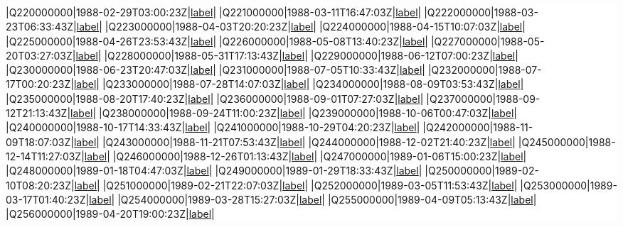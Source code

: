 |Q220000000|1988-02-29T03:00:23Z|[label](https://github.com/link)|
|Q221000000|1988-03-11T16:47:03Z|[label](https://github.com/link)|
|Q222000000|1988-03-23T06:33:43Z|[label](https://github.com/link)|
|Q223000000|1988-04-03T20:20:23Z|[label](https://github.com/link)|
|Q224000000|1988-04-15T10:07:03Z|[label](https://github.com/link)|
|Q225000000|1988-04-26T23:53:43Z|[label](https://github.com/link)|
|Q226000000|1988-05-08T13:40:23Z|[label](https://github.com/link)|
|Q227000000|1988-05-20T03:27:03Z|[label](https://github.com/link)|
|Q228000000|1988-05-31T17:13:43Z|[label](https://github.com/link)|
|Q229000000|1988-06-12T07:00:23Z|[label](https://github.com/link)|
|Q230000000|1988-06-23T20:47:03Z|[label](https://github.com/link)|
|Q231000000|1988-07-05T10:33:43Z|[label](https://github.com/link)|
|Q232000000|1988-07-17T00:20:23Z|[label](https://github.com/link)|
|Q233000000|1988-07-28T14:07:03Z|[label](https://github.com/link)|
|Q234000000|1988-08-09T03:53:43Z|[label](https://github.com/link)|
|Q235000000|1988-08-20T17:40:23Z|[label](https://github.com/link)|
|Q236000000|1988-09-01T07:27:03Z|[label](https://github.com/link)|
|Q237000000|1988-09-12T21:13:43Z|[label](https://github.com/link)|
|Q238000000|1988-09-24T11:00:23Z|[label](https://github.com/link)|
|Q239000000|1988-10-06T00:47:03Z|[label](https://github.com/link)|
|Q240000000|1988-10-17T14:33:43Z|[label](https://github.com/link)|
|Q241000000|1988-10-29T04:20:23Z|[label](https://github.com/link)|
|Q242000000|1988-11-09T18:07:03Z|[label](https://github.com/link)|
|Q243000000|1988-11-21T07:53:43Z|[label](https://github.com/link)|
|Q244000000|1988-12-02T21:40:23Z|[label](https://github.com/link)|
|Q245000000|1988-12-14T11:27:03Z|[label](https://github.com/link)|
|Q246000000|1988-12-26T01:13:43Z|[label](https://github.com/link)|
|Q247000000|1989-01-06T15:00:23Z|[label](https://github.com/link)|
|Q248000000|1989-01-18T04:47:03Z|[label](https://github.com/link)|
|Q249000000|1989-01-29T18:33:43Z|[label](https://github.com/link)|
|Q250000000|1989-02-10T08:20:23Z|[label](https://github.com/link)|
|Q251000000|1989-02-21T22:07:03Z|[label](https://github.com/link)|
|Q252000000|1989-03-05T11:53:43Z|[label](https://github.com/link)|
|Q253000000|1989-03-17T01:40:23Z|[label](https://github.com/link)|
|Q254000000|1989-03-28T15:27:03Z|[label](https://github.com/link)|
|Q255000000|1989-04-09T05:13:43Z|[label](https://github.com/link)|
|Q256000000|1989-04-20T19:00:23Z|[label](https://github.com/link)|